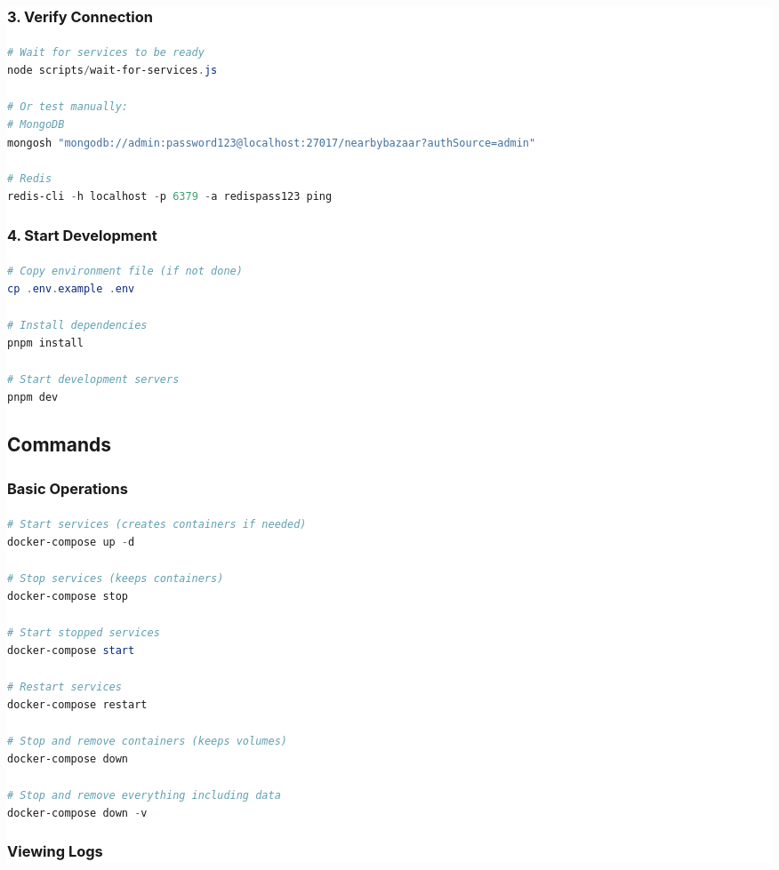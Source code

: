 ### 3. Verify Connection

```powershell
# Wait for services to be ready
node scripts/wait-for-services.js

# Or test manually:
# MongoDB
mongosh "mongodb://admin:password123@localhost:27017/nearbybazaar?authSource=admin"

# Redis
redis-cli -h localhost -p 6379 -a redispass123 ping
```

### 4. Start Development

```powershell
# Copy environment file (if not done)
cp .env.example .env

# Install dependencies
pnpm install

# Start development servers
pnpm dev
```

## Commands

### Basic Operations

```powershell
# Start services (creates containers if needed)
docker-compose up -d

# Stop services (keeps containers)
docker-compose stop

# Start stopped services
docker-compose start

# Restart services
docker-compose restart

# Stop and remove containers (keeps volumes)
docker-compose down

# Stop and remove everything including data
docker-compose down -v
```

### Viewing Logs
